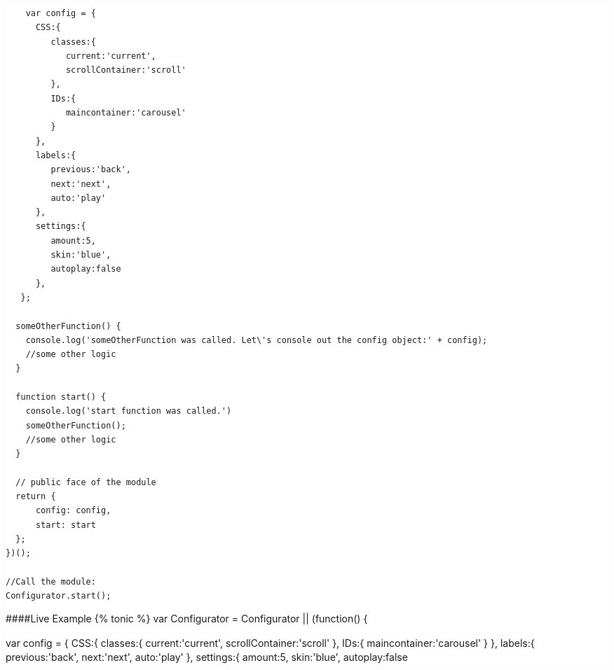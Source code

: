         var config = {
          CSS:{
             classes:{
                current:'current',
                scrollContainer:'scroll'
             },
             IDs:{
                maincontainer:'carousel'
             }
          },
          labels:{
             previous:'back',
             next:'next',
             auto:'play'
          },
          settings:{
             amount:5,
             skin:'blue',
             autoplay:false
          },
       };

      someOtherFunction() {
        console.log('someOtherFunction was called. Let\'s console out the config object:' + config);
        //some other logic
      }

      function start() {
        console.log('start function was called.')
        someOtherFunction();
        //some other logic
      }

      // public face of the module
      return {
          config: config,
          start: start
      };
    })();

    //Call the module:
    Configurator.start();

####Live Example
{% tonic %}
var Configurator = Configurator || (function() {

  var config = {
    CSS:{
       classes:{
          current:'current',
          scrollContainer:'scroll'
       },
       IDs:{
          maincontainer:'carousel'
       }
    },
    labels:{
       previous:'back',
       next:'next',
       auto:'play'
    },
    settings:{
       amount:5,
       skin:'blue',
       autoplay:false
